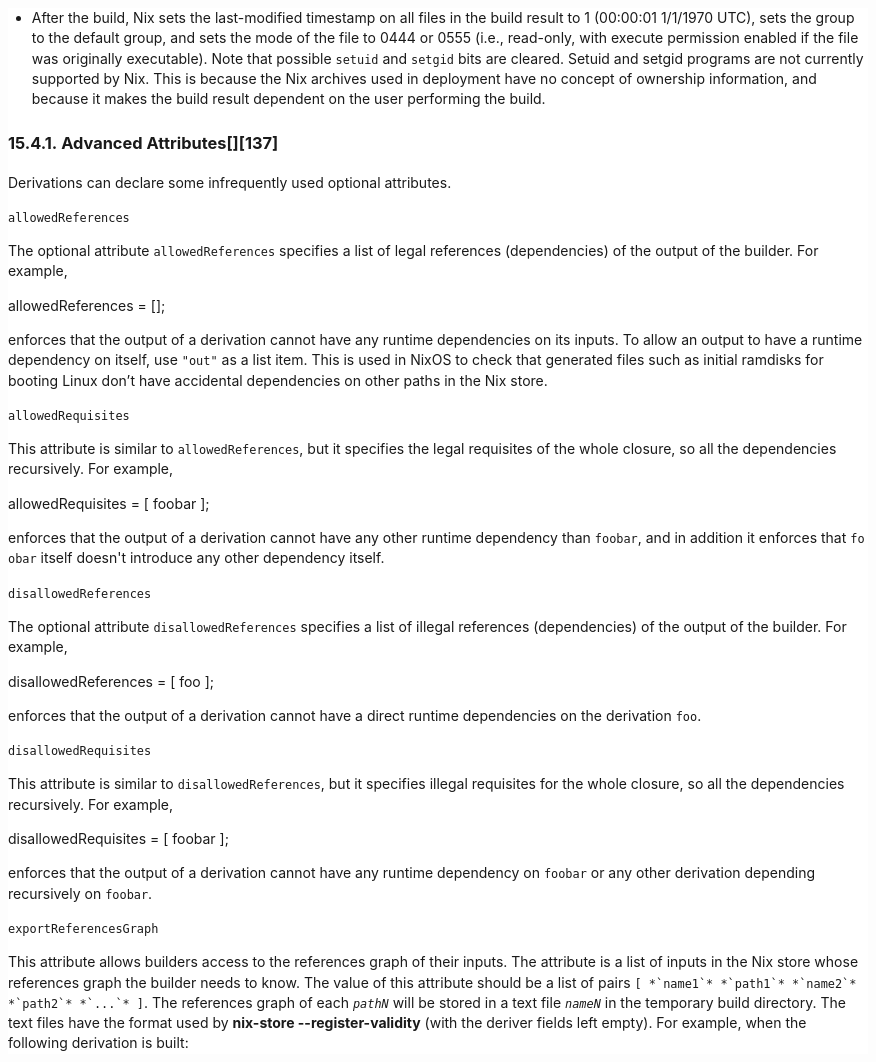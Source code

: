 -   After the build, Nix sets the last-modified timestamp on all files in the build result to 1 (00:00:01 1/1/1970 UTC), sets the group to the default group, and sets the mode of the file to 0444 or 0555 (i.e., read-only, with execute permission enabled if the file was originally executable). Note that possible `setuid` and `setgid` bits are cleared. Setuid and setgid programs are not currently supported by Nix. This is because the Nix archives used in deployment have no concept of ownership information, and because it makes the build result dependent on the user performing the build.
    

### 15.4.1. Advanced Attributes[][137]

Derivations can declare some infrequently used optional attributes.

`allowedReferences`

The optional attribute `allowedReferences` specifies a list of legal references (dependencies) of the output of the builder. For example,

allowedReferences = \[\];

enforces that the output of a derivation cannot have any runtime dependencies on its inputs. To allow an output to have a runtime dependency on itself, use `"out"` as a list item. This is used in NixOS to check that generated files such as initial ramdisks for booting Linux don’t have accidental dependencies on other paths in the Nix store.

`allowedRequisites`

This attribute is similar to `allowedReferences`, but it specifies the legal requisites of the whole closure, so all the dependencies recursively. For example,

allowedRequisites = \[ foobar \];

enforces that the output of a derivation cannot have any other runtime dependency than `foobar`, and in addition it enforces that `foobar` itself doesn't introduce any other dependency itself.

`disallowedReferences`

The optional attribute `disallowedReferences` specifies a list of illegal references (dependencies) of the output of the builder. For example,

disallowedReferences = \[ foo \];

enforces that the output of a derivation cannot have a direct runtime dependencies on the derivation `foo`.

`disallowedRequisites`

This attribute is similar to `disallowedReferences`, but it specifies illegal requisites for the whole closure, so all the dependencies recursively. For example,

disallowedRequisites = \[ foobar \];

enforces that the output of a derivation cannot have any runtime dependency on `foobar` or any other derivation depending recursively on `foobar`.

`exportReferencesGraph`

This attribute allows builders access to the references graph of their inputs. The attribute is a list of inputs in the Nix store whose references graph the builder needs to know. The value of this attribute should be a list of pairs ``[ *`name1`* *`path1`* *`name2`* *`path2`* *`...`* ]``. The references graph of each *`pathN`* will be stored in a text file *`nameN`* in the temporary build directory. The text files have the format used by __nix-store --register-validity__ (with the deriver fields left empty). For example, when the following derivation is built:
